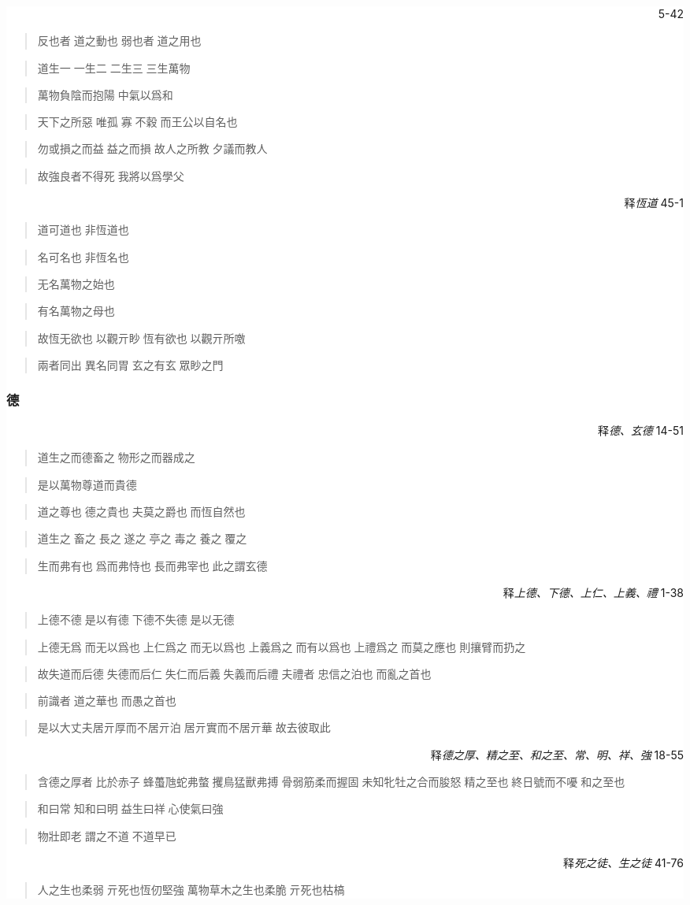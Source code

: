 <div style="text-align: right;">5-42</div>

> 反也者 道之動也 弱也者 道之用也

> 道生一 一生二 二生三 三生萬物

> 萬物負陰而抱陽 中氣以爲和

> 天下之所惡 唯孤 寡 不穀 而王公以自名也

> 勿或損之而益 益之而損 故人之所教 夕議而教人

> 故強良者不得死 我將以爲學父

<div style="text-align: right;">释<i>恆道</i> 45-1</div>

> 道可道也 非恆道也

> 名可名也 非恆名也

> 无名萬物之始也

> 有名萬物之母也

> 故恆无欲也 以觀亓眇 恆有欲也 以觀亓所噭

> 兩者同出 異名同胃 玄之有玄 眾眇之門

### 德

<div style="text-align: right;">释<i>德、玄德</i> 14-51</div>

> 道生之而德畜之 物形之而器成之

> 是以萬物尊道而貴德

> 道之尊也 德之貴也 夫莫之爵也 而恆自然也

> 道生之 畜之 長之 遂之 亭之 毒之 養之 覆之

> 生而弗有也 爲而弗恃也 長而弗宰也 此之謂玄德

<div style="text-align: right;">释<i>上德、下德、上仁、上義、禮</i> 1-38</div>

> 上德不德 是以有德 下德不失德 是以无德

> 上德无爲 而无以爲也 上仁爲之 而无以爲也 上義爲之 而有以爲也 上禮爲之 而莫之應也 則攘臂而扔之

> 故失道而后德 失德而后仁 失仁而后義 失義而后禮 夫禮者 忠信之泊也 而亂之首也

> 前識者 道之華也 而愚之首也

> 是以大丈夫居亓厚而不居亓泊 居亓實而不居亓華 故去彼取此

<div style="text-align: right;">释<i>德之厚、精之至、和之至、常、明、祥、強</i> 18-55</div>

> 含德之厚者 比於赤子 蜂蠆虺蛇弗螫 攫鳥猛獸弗搏 骨弱筋柔而握固 未知牝牡之合而朘怒 精之至也 終日號而不嚘 和之至也

> 和曰常 知和曰明 益生曰祥 心使氣曰強

> 物壯即老 謂之不道 不道早已

<div style="text-align: right;">释<i>死之徒、生之徒</i> 41-76</div>

> 人之生也柔弱 亓死也恆仞堅強 萬物草木之生也柔脆 亓死也枯槁

